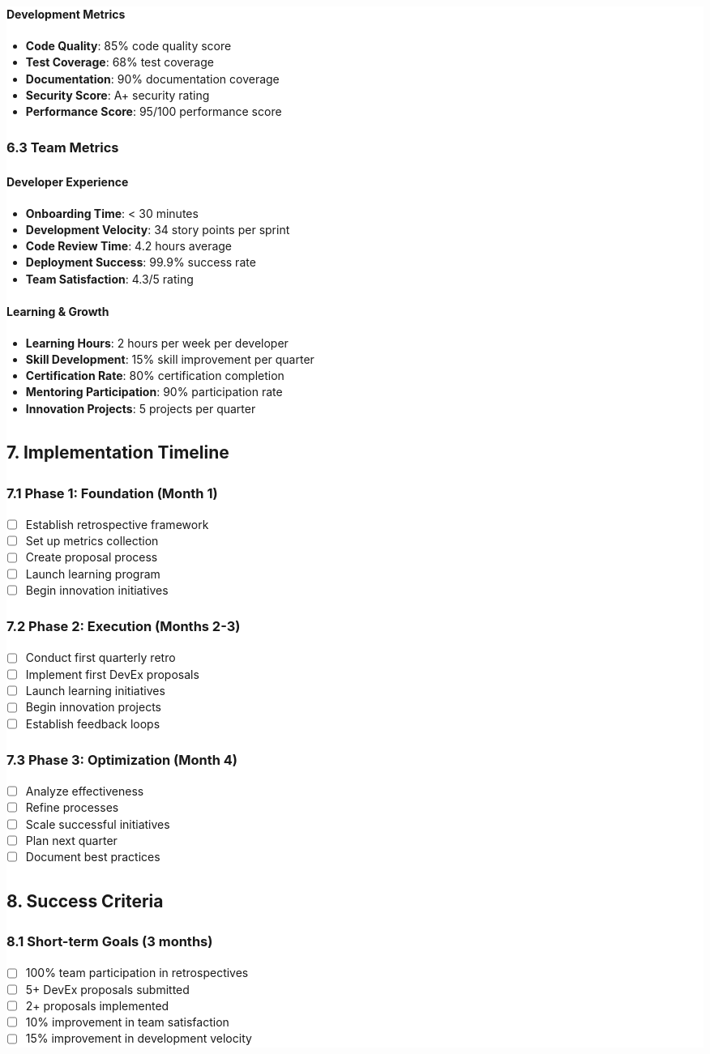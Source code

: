 #### Development Metrics
- **Code Quality**: 85% code quality score
- **Test Coverage**: 68% test coverage
- **Documentation**: 90% documentation coverage
- **Security Score**: A+ security rating
- **Performance Score**: 95/100 performance score

### 6.3 Team Metrics

#### Developer Experience
- **Onboarding Time**: < 30 minutes
- **Development Velocity**: 34 story points per sprint
- **Code Review Time**: 4.2 hours average
- **Deployment Success**: 99.9% success rate
- **Team Satisfaction**: 4.3/5 rating

#### Learning & Growth
- **Learning Hours**: 2 hours per week per developer
- **Skill Development**: 15% skill improvement per quarter
- **Certification Rate**: 80% certification completion
- **Mentoring Participation**: 90% participation rate
- **Innovation Projects**: 5 projects per quarter

## 7. Implementation Timeline

### 7.1 Phase 1: Foundation (Month 1)
- [ ] Establish retrospective framework
- [ ] Set up metrics collection
- [ ] Create proposal process
- [ ] Launch learning program
- [ ] Begin innovation initiatives

### 7.2 Phase 2: Execution (Months 2-3)
- [ ] Conduct first quarterly retro
- [ ] Implement first DevEx proposals
- [ ] Launch learning initiatives
- [ ] Begin innovation projects
- [ ] Establish feedback loops

### 7.3 Phase 3: Optimization (Month 4)
- [ ] Analyze effectiveness
- [ ] Refine processes
- [ ] Scale successful initiatives
- [ ] Plan next quarter
- [ ] Document best practices

## 8. Success Criteria

### 8.1 Short-term Goals (3 months)
- [ ] 100% team participation in retrospectives
- [ ] 5+ DevEx proposals submitted
- [ ] 2+ proposals implemented
- [ ] 10% improvement in team satisfaction
- [ ] 15% improvement in development velocity
